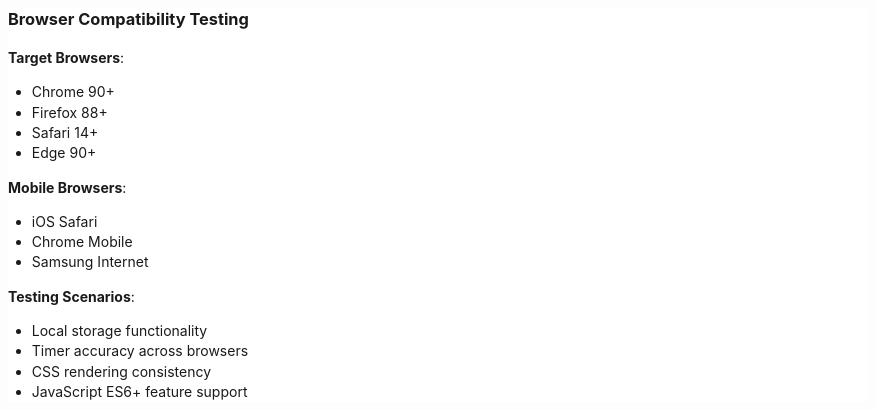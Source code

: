 ### Browser Compatibility Testing

**Target Browsers**:
- Chrome 90+
- Firefox 88+
- Safari 14+
- Edge 90+

**Mobile Browsers**:
- iOS Safari
- Chrome Mobile
- Samsung Internet

**Testing Scenarios**:
- Local storage functionality
- Timer accuracy across browsers
- CSS rendering consistency
- JavaScript ES6+ feature support